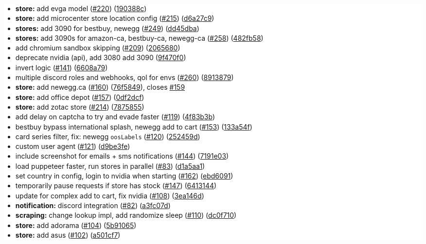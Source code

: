 * **store:** add evga model ([#220](https://www.github.com/jef/streetmerchant/issues/220)) ([190388c](https://www.github.com/jef/streetmerchant/commit/190388cfe4a5e3f19abccd0ff786f654b9a04d2f))
* **store:** add microcenter store location config ([#215](https://www.github.com/jef/streetmerchant/issues/215)) ([d6a27c9](https://www.github.com/jef/streetmerchant/commit/d6a27c988c7b1011c7a10084d8283a60ed8aea5c))
* **stores:** add 3090 for bestbuy, newegg ([#249](https://www.github.com/jef/streetmerchant/issues/249)) ([dd45dba](https://www.github.com/jef/streetmerchant/commit/dd45dba82cb86f7e7664298dd202b93bbbd46d9f))
* **stores:** add 3090s for amazon-ca, bestbuy-ca, newegg-ca ([#258](https://www.github.com/jef/streetmerchant/issues/258)) ([482fb58](https://www.github.com/jef/streetmerchant/commit/482fb58cbfde6f95fb6f77de790d76e6aa2a5926))
* add chromium sandbox skipping ([#209](https://www.github.com/jef/streetmerchant/issues/209)) ([2065680](https://www.github.com/jef/streetmerchant/commit/20656805c1259637bb3a4db465a8d16d4780296a))
* deprecate nvidia (api), add 3080 add 3090 ([9f470f0](https://www.github.com/jef/streetmerchant/commit/9f470f06e9e9fb605d340c0b0f9016d7288e8c0b))
* invert logic ([#141](https://www.github.com/jef/streetmerchant/issues/141)) ([6608a79](https://www.github.com/jef/streetmerchant/commit/6608a79769ff03543ab4ed2f2cead3410d7d7e99))
* multiple discord roles and webhooks, qol for envs ([#260](https://www.github.com/jef/streetmerchant/issues/260)) ([8913879](https://www.github.com/jef/streetmerchant/commit/8913879593252c9c83020b2e2c46bad7537b2a20))
* **store:** add newegg.ca ([#160](https://www.github.com/jef/streetmerchant/issues/160)) ([76f5849](https://www.github.com/jef/streetmerchant/commit/76f584988979a40269fd3641e996800a63b4b163)), closes [#159](https://www.github.com/jef/streetmerchant/issues/159)
* **store:** add office depot ([#157](https://www.github.com/jef/streetmerchant/issues/157)) ([0df2dcf](https://www.github.com/jef/streetmerchant/commit/0df2dcfbd48235fba7126d96cd912634c5b4fdd9))
* **store:** add zotac store ([#214](https://www.github.com/jef/streetmerchant/issues/214)) ([7875855](https://www.github.com/jef/streetmerchant/commit/78758552b22e608dbdf3e76397f5b5efb893fef5))
* add delay on captcha to try and evade faster ([#119](https://www.github.com/jef/streetmerchant/issues/119)) ([4f83b3b](https://www.github.com/jef/streetmerchant/commit/4f83b3b233657841a4068a8ff9dd6c8dbff631c0))
* bestbuy bypass international splash, newegg add to cart ([#153](https://www.github.com/jef/streetmerchant/issues/153)) ([133a54f](https://www.github.com/jef/streetmerchant/commit/133a54fa170bb16dd26b0d72b1a02c56b3851b7f))
* card series filter, fix: newegg `oosLabels` ([#120](https://www.github.com/jef/streetmerchant/issues/120)) ([252459d](https://www.github.com/jef/streetmerchant/commit/252459d5d3de2b8cb25deee9ae318108e3dda2be))
* custom user agent ([#121](https://www.github.com/jef/streetmerchant/issues/121)) ([d9be3fe](https://www.github.com/jef/streetmerchant/commit/d9be3fe6183eaa9694b186c7a75e1f28bb31dace))
* include screenshot for emails + sms notifications ([#144](https://www.github.com/jef/streetmerchant/issues/144)) ([7191e03](https://www.github.com/jef/streetmerchant/commit/7191e03a80e577b59b2861289aa658cfa0ffc0fa))
* load puppeteer faster, run stores in parallel ([#83](https://www.github.com/jef/streetmerchant/issues/83)) ([d1a5aa1](https://www.github.com/jef/streetmerchant/commit/d1a5aa1f02ff0a8f293b93e3c078b5943908a95b))
* set country in config, login to nvidia when starting ([#162](https://www.github.com/jef/streetmerchant/issues/162)) ([ebd6091](https://www.github.com/jef/streetmerchant/commit/ebd6091a09fb5e52a66742767ae4b58323cd7447))
* temporarily pause requests if store has stock ([#147](https://www.github.com/jef/streetmerchant/issues/147)) ([6413144](https://www.github.com/jef/streetmerchant/commit/6413144c1cae89f33f852cc93870b407a784f2bb))
* update for complex add to cart, fix nvidia ([#108](https://www.github.com/jef/streetmerchant/issues/108)) ([3ea146d](https://www.github.com/jef/streetmerchant/commit/3ea146da14ea40d145ccfc05436beeb0a9fed8d9))
* **notification:** discord integration ([#82](https://www.github.com/jef/streetmerchant/issues/82)) ([a3fc07d](https://www.github.com/jef/streetmerchant/commit/a3fc07daf0a3f33f18e03d4cfc13d3477a9c4fa0))
* **scraping:** change lookup impl, add randomize sleep ([#110](https://www.github.com/jef/streetmerchant/issues/110)) ([dc0f710](https://www.github.com/jef/streetmerchant/commit/dc0f7106749b0afa0ff1c91cabb90b65be30e909))
* **store:** add adorama ([#104](https://www.github.com/jef/streetmerchant/issues/104)) ([5b91065](https://www.github.com/jef/streetmerchant/commit/5b910650430ad4806b22722efa9a013e72ea47e7))
* **store:** add asus ([#102](https://www.github.com/jef/streetmerchant/issues/102)) ([a501cf7](https://www.github.com/jef/streetmerchant/commit/a501cf703bb05f47af6240a4b16a3dc4dcf3baf5))
